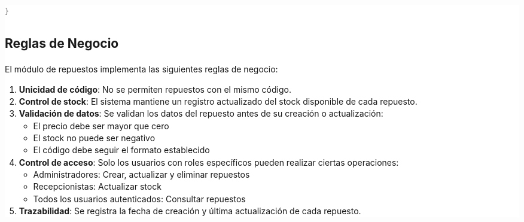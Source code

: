 ```csharp
}
```

## Reglas de Negocio

El módulo de repuestos implementa las siguientes reglas de negocio:

1. **Unicidad de código**: No se permiten repuestos con el mismo código.
2. **Control de stock**: El sistema mantiene un registro actualizado del stock disponible de cada repuesto.
3. **Validación de datos**: Se validan los datos del repuesto antes de su creación o actualización:
   - El precio debe ser mayor que cero
   - El stock no puede ser negativo
   - El código debe seguir el formato establecido
4. **Control de acceso**: Solo los usuarios con roles específicos pueden realizar ciertas operaciones:
   - Administradores: Crear, actualizar y eliminar repuestos
   - Recepcionistas: Actualizar stock
   - Todos los usuarios autenticados: Consultar repuestos
5. **Trazabilidad**: Se registra la fecha de creación y última actualización de cada repuesto.